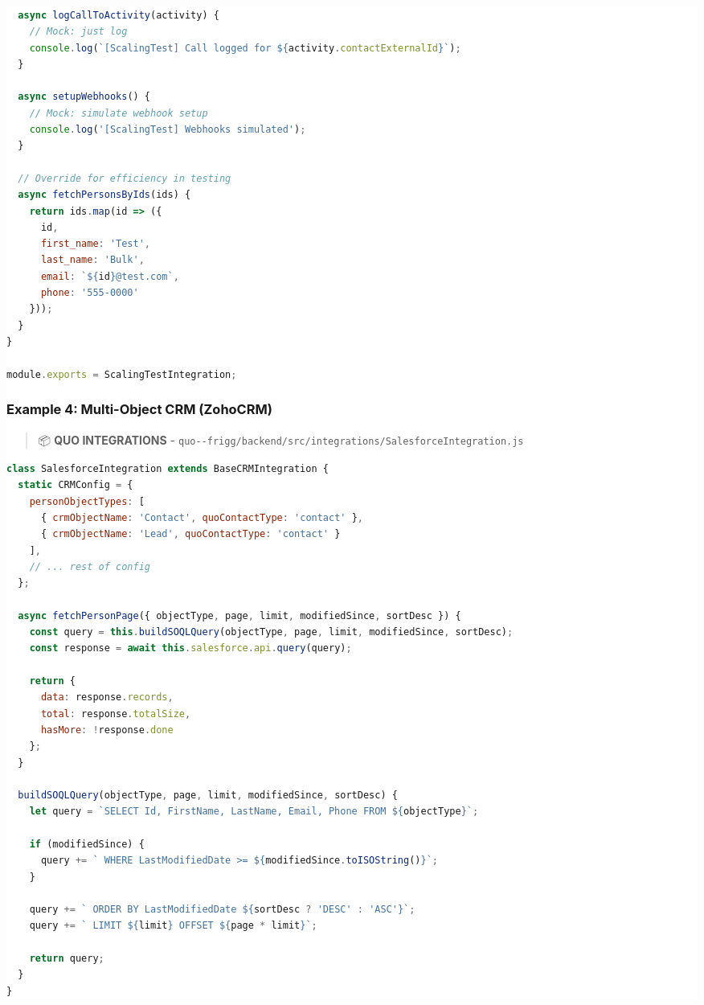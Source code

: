 ```javascript
  async logCallToActivity(activity) {
    // Mock: just log
    console.log(`[ScalingTest] Call logged for ${activity.contactExternalId}`);
  }

  async setupWebhooks() {
    // Mock: simulate webhook setup
    console.log('[ScalingTest] Webhooks simulated');
  }

  // Override for efficiency in testing
  async fetchPersonsByIds(ids) {
    return ids.map(id => ({
      id,
      first_name: 'Test',
      last_name: 'Bulk',
      email: `${id}@test.com`,
      phone: '555-0000'
    }));
  }
}

module.exports = ScalingTestIntegration;
```

### Example 4: Multi-Object CRM (ZohoCRM)

> 📦 **QUO INTEGRATIONS** - `quo--frigg/backend/src/integrations/SalesforceIntegration.js`

```javascript
class SalesforceIntegration extends BaseCRMIntegration {
  static CRMConfig = {
    personObjectTypes: [
      { crmObjectName: 'Contact', quoContactType: 'contact' },
      { crmObjectName: 'Lead', quoContactType: 'contact' }
    ],
    // ... rest of config
  };

  async fetchPersonPage({ objectType, page, limit, modifiedSince, sortDesc }) {
    const query = this.buildSOQLQuery(objectType, page, limit, modifiedSince, sortDesc);
    const response = await this.salesforce.api.query(query);

    return {
      data: response.records,
      total: response.totalSize,
      hasMore: !response.done
    };
  }

  buildSOQLQuery(objectType, page, limit, modifiedSince, sortDesc) {
    let query = `SELECT Id, FirstName, LastName, Email, Phone FROM ${objectType}`;

    if (modifiedSince) {
      query += ` WHERE LastModifiedDate >= ${modifiedSince.toISOString()}`;
    }

    query += ` ORDER BY LastModifiedDate ${sortDesc ? 'DESC' : 'ASC'}`;
    query += ` LIMIT ${limit} OFFSET ${page * limit}`;

    return query;
  }
}
```